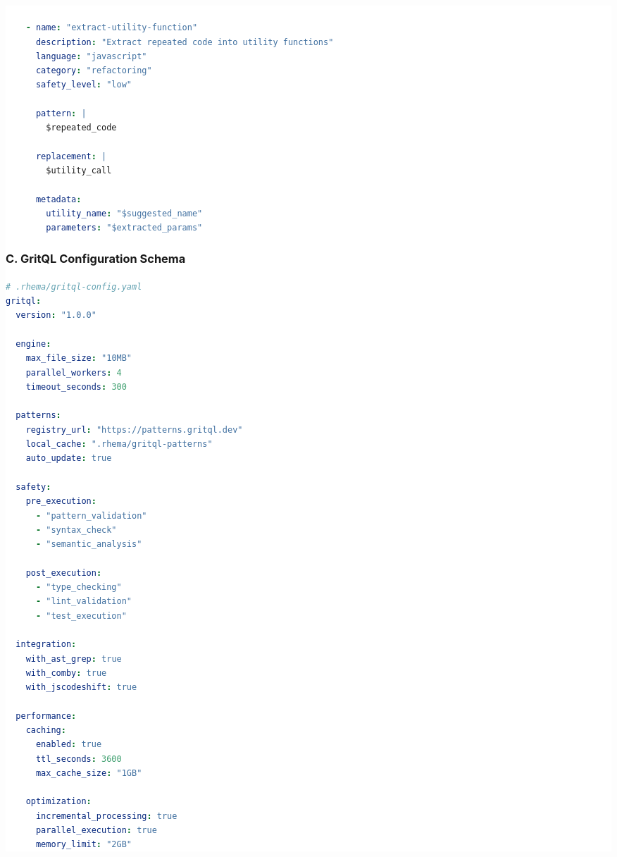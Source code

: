 ```yaml
    
    - name: "extract-utility-function"
      description: "Extract repeated code into utility functions"
      language: "javascript"
      category: "refactoring"
      safety_level: "low"
      
      pattern: |
        $repeated_code
      
      replacement: |
        $utility_call
      
      metadata:
        utility_name: "$suggested_name"
        parameters: "$extracted_params"
```

### C. GritQL Configuration Schema

```yaml
# .rhema/gritql-config.yaml
gritql:
  version: "1.0.0"
  
  engine:
    max_file_size: "10MB"
    parallel_workers: 4
    timeout_seconds: 300
    
  patterns:
    registry_url: "https://patterns.gritql.dev"
    local_cache: ".rhema/gritql-patterns"
    auto_update: true
    
  safety:
    pre_execution:
      - "pattern_validation"
      - "syntax_check"
      - "semantic_analysis"
    
    post_execution:
      - "type_checking"
      - "lint_validation"
      - "test_execution"
    
  integration:
    with_ast_grep: true
    with_comby: true
    with_jscodeshift: true
    
  performance:
    caching:
      enabled: true
      ttl_seconds: 3600
      max_cache_size: "1GB"
    
    optimization:
      incremental_processing: true
      parallel_execution: true
      memory_limit: "2GB"
```
